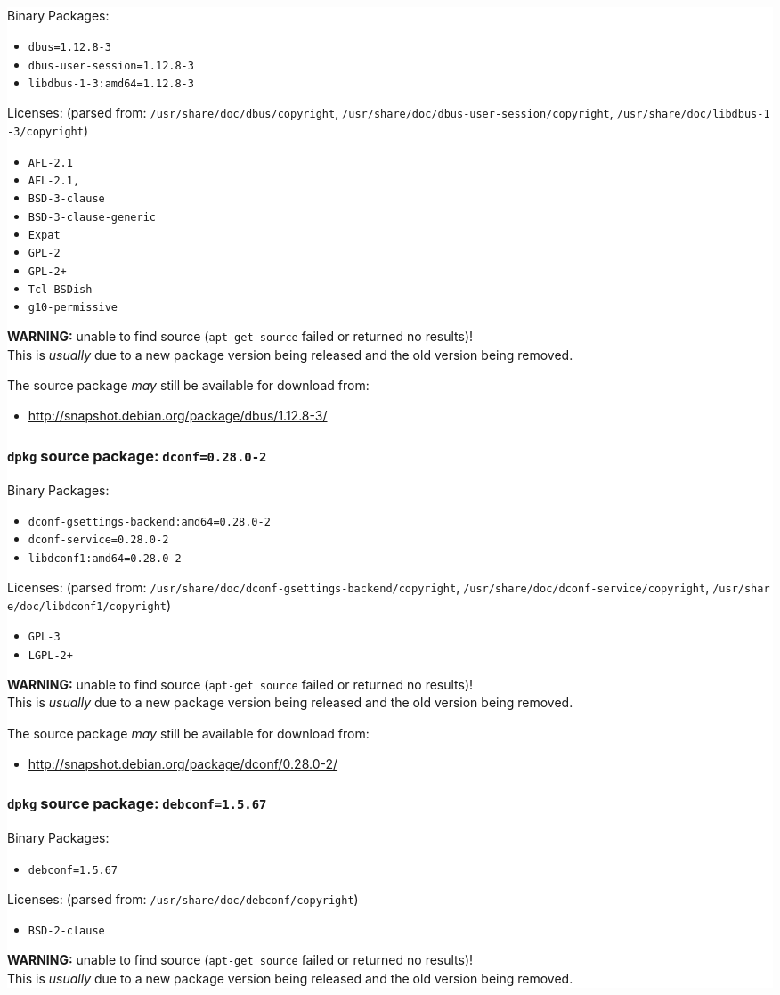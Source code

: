 Binary Packages:

- `dbus=1.12.8-3`
- `dbus-user-session=1.12.8-3`
- `libdbus-1-3:amd64=1.12.8-3`

Licenses: (parsed from: `/usr/share/doc/dbus/copyright`, `/usr/share/doc/dbus-user-session/copyright`, `/usr/share/doc/libdbus-1-3/copyright`)

- `AFL-2.1`
- `AFL-2.1,`
- `BSD-3-clause`
- `BSD-3-clause-generic`
- `Expat`
- `GPL-2`
- `GPL-2+`
- `Tcl-BSDish`
- `g10-permissive`

**WARNING:** unable to find source (`apt-get source` failed or returned no results)!  
This is *usually* due to a new package version being released and the old version being removed.

The source package *may* still be available for download from:

- http://snapshot.debian.org/package/dbus/1.12.8-3/


### `dpkg` source package: `dconf=0.28.0-2`

Binary Packages:

- `dconf-gsettings-backend:amd64=0.28.0-2`
- `dconf-service=0.28.0-2`
- `libdconf1:amd64=0.28.0-2`

Licenses: (parsed from: `/usr/share/doc/dconf-gsettings-backend/copyright`, `/usr/share/doc/dconf-service/copyright`, `/usr/share/doc/libdconf1/copyright`)

- `GPL-3`
- `LGPL-2+`

**WARNING:** unable to find source (`apt-get source` failed or returned no results)!  
This is *usually* due to a new package version being released and the old version being removed.

The source package *may* still be available for download from:

- http://snapshot.debian.org/package/dconf/0.28.0-2/


### `dpkg` source package: `debconf=1.5.67`

Binary Packages:

- `debconf=1.5.67`

Licenses: (parsed from: `/usr/share/doc/debconf/copyright`)

- `BSD-2-clause`

**WARNING:** unable to find source (`apt-get source` failed or returned no results)!  
This is *usually* due to a new package version being released and the old version being removed.
